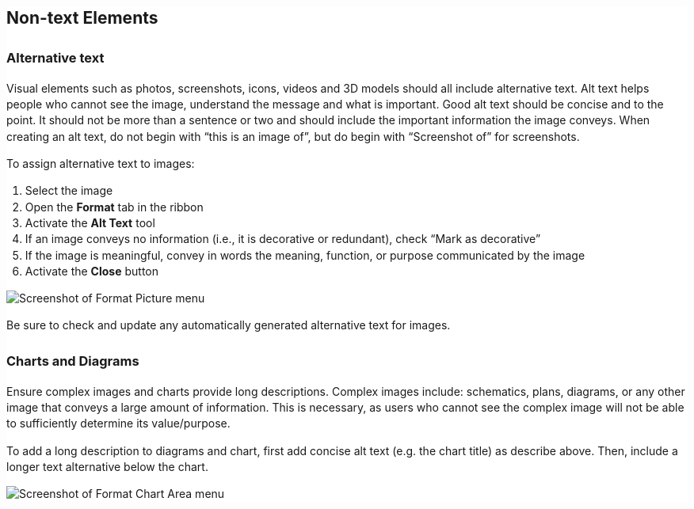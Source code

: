 <h2>Non-text Elements</h2>

<h3>Alternative text</h3>

<p>Visual elements such as photos, screenshots, icons, videos
	and 3D models should all include alternative text. Alt text helps people who
	cannot see the image, understand the message and what is important. Good alt
	text should be concise and to the point. It should not be more than a sentence
	or two and should include the important information the image conveys. When
	creating an alt text, do not begin with “this is an image of”, but do begin
	with “Screenshot of” for screenshots.</p>

<p>To assign alternative text to images: </p>

<ol>
	<li>Select the image </li>
	<li> Open the <strong>Format</strong> tab in the ribbon </li>
	<li> Activate
		the <strong>Alt Text</strong> tool </li>
	<li>If
		an image conveys no information (i.e., it is decorative or redundant), check “Mark as decorative” </li>
	<li> If the
		image is meaningful, convey in words the meaning, function, or purpose
		communicated by the image </li>
	<li> Activate
		the <strong>Close</strong>
		button </li>
</ol>

<div class="row">
	<div class="col-md-7">
		<img class="img-responsive"  src="{{ rootPath }}img/en/office365/word-365-007.jpg" alt="Screenshot of Format Picture menu">
	</div>
</div>

<p>Be sure to check and update any automatically generated alternative text for images.</p>

<h3>Charts and Diagrams</h3>

<p>Ensure complex images and charts provide long descriptions.
	Complex images include: schematics, plans, diagrams, or any other image that
	conveys a large amount of information. This is necessary, as users who cannot
	see the complex image will not be able to sufficiently determine its
	value/purpose.</p>

<p>To add a long description to diagrams and chart, first add concise alt text (e.g. the chart title) as describe above. Then, include a longer text alternative below the chart.</p>

<div class="row">
	<div class="col-md-7">
		<img class="img-responsive"  src="{{ rootPath }}img/en/office365/word-365-008.jpg" alt="Screenshot of Format Chart Area menu">
	</div>
</div>

